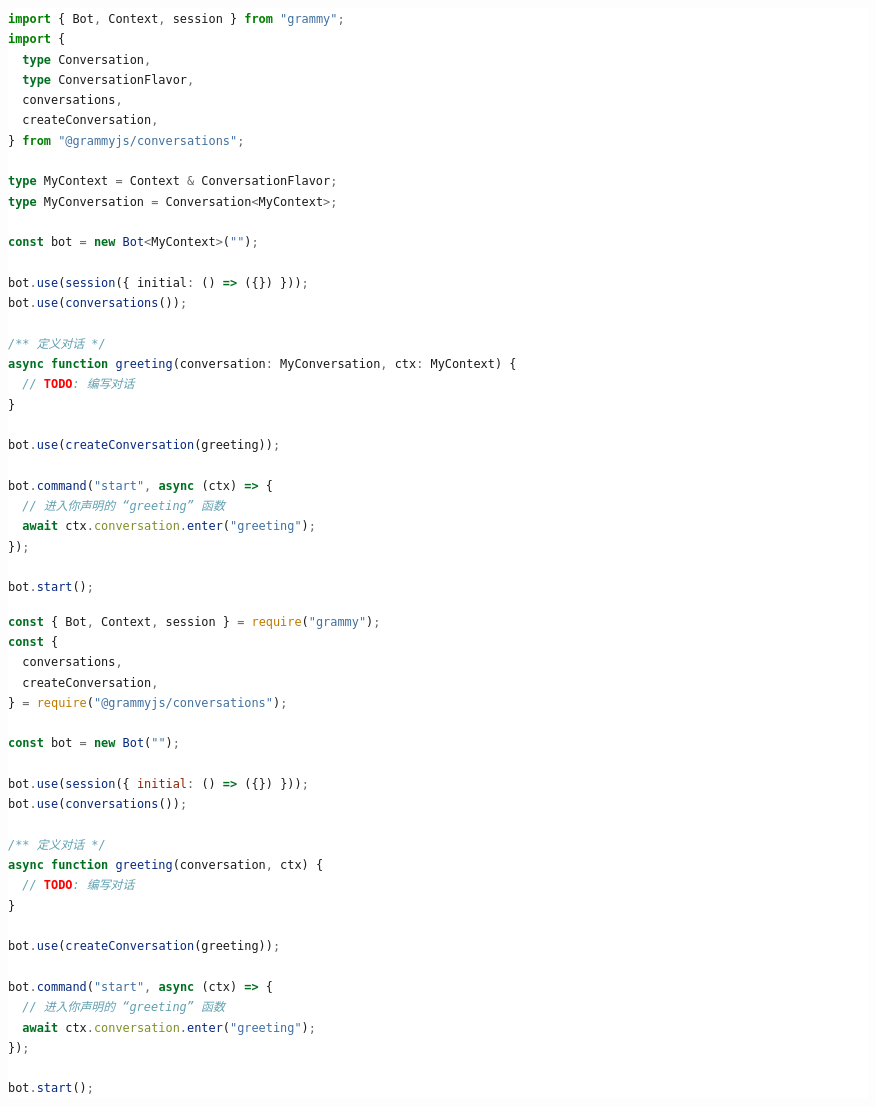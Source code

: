 ```ts
import { Bot, Context, session } from "grammy";
import {
  type Conversation,
  type ConversationFlavor,
  conversations,
  createConversation,
} from "@grammyjs/conversations";

type MyContext = Context & ConversationFlavor;
type MyConversation = Conversation<MyContext>;

const bot = new Bot<MyContext>("");

bot.use(session({ initial: () => ({}) }));
bot.use(conversations());

/** 定义对话 */
async function greeting(conversation: MyConversation, ctx: MyContext) {
  // TODO: 编写对话
}

bot.use(createConversation(greeting));

bot.command("start", async (ctx) => {
  // 进入你声明的 “greeting” 函数
  await ctx.conversation.enter("greeting");
});

bot.start();
```

</CodeGroupItem>
 <CodeGroupItem title="JavaScript">

```js
const { Bot, Context, session } = require("grammy");
const {
  conversations,
  createConversation,
} = require("@grammyjs/conversations");

const bot = new Bot("");

bot.use(session({ initial: () => ({}) }));
bot.use(conversations());

/** 定义对话 */
async function greeting(conversation, ctx) {
  // TODO: 编写对话
}

bot.use(createConversation(greeting));

bot.command("start", async (ctx) => {
  // 进入你声明的 “greeting” 函数
  await ctx.conversation.enter("greeting");
});

bot.start();
```
